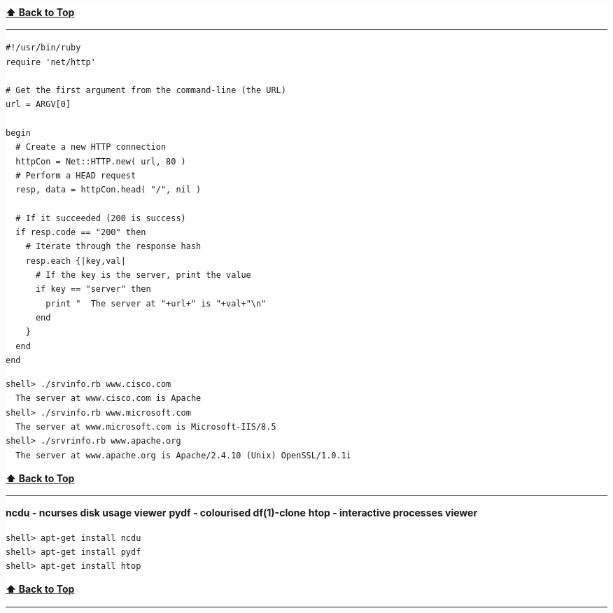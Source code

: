 **[⬆ Back to Top](#table-of-contents)**

---

``` .ruby
#!/usr/bin/ruby
require 'net/http'

# Get the first argument from the command-line (the URL)
url = ARGV[0]

begin
  # Create a new HTTP connection
  httpCon = Net::HTTP.new( url, 80 )
  # Perform a HEAD request
  resp, data = httpCon.head( "/", nil )

  # If it succeeded (200 is success)
  if resp.code == "200" then
    # Iterate through the response hash
    resp.each {|key,val|
      # If the key is the server, print the value
      if key == "server" then
        print "  The server at "+url+" is "+val+"\n"
      end
    }
  end
end
```

```console
shell> ./srvinfo.rb www.cisco.com
  The server at www.cisco.com is Apache
shell> ./srvinfo.rb www.microsoft.com
  The server at www.microsoft.com is Microsoft-IIS/8.5
shell> ./srvrinfo.rb www.apache.org
  The server at www.apache.org is Apache/2.4.10 (Unix) OpenSSL/1.0.1i
```

**[⬆ Back to Top](#table-of-contents)**

---
**ncdu - ncurses disk usage viewer**
**pydf - colourised df(1)-clone**
**htop - interactive processes viewer**

```console
shell> apt-get install ncdu
shell> apt-get install pydf
shell> apt-get install htop
```

**[⬆ Back to Top](#table-of-contents)**

---
<a name="geoip"></a>
